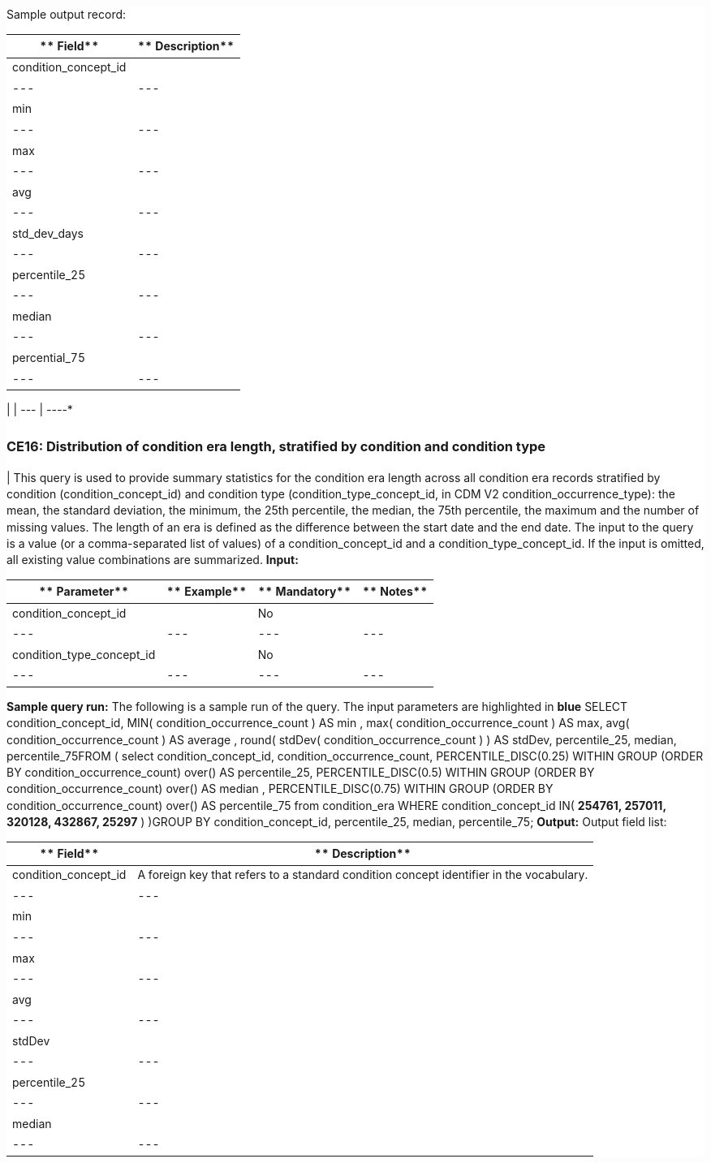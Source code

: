 
Sample output record:

| ** Field** | ** Description** |
| --- | --- |
| condition\_concept\_id |   |
| --- | --- |
| min |   |
| --- | --- |
| max |   |
| --- | --- |
| avg |   |
| --- | --- |
| std\_dev\_days |   |
| --- | --- |
| percentile\_25 |   |
| --- | --- |
| median |   |
| --- | --- |
| percential\_75 |   |
| --- | --- |

  |
| --- |
*-*-*-*-*
### CE16: Distribution of condition era length, stratified by condition and condition type

| This query is used to provide summary statistics for the condition era length across all condition era records stratified by condition (condition\_concept\_id) and condition type (condition\_type\_concept\_id, in CDM V2 condition\_occurrence\_type): the mean, the standard deviation, the minimum, the 25th percentile, the median, the 75th percentile, the maximum and the number of missing values. The length of an era is defined as the difference between the start date and the end date. The input to the query is a value (or a comma-separated list of values) of a condition\_concept\_id and a condition\_type\_concept\_id. If the input is omitted, all existing value combinations are summarized.
**Input:**

| ** Parameter** | ** Example** | ** Mandatory** | ** Notes** |
| --- | --- | --- | --- |
| condition\_concept\_id |   | No |   |
| --- | --- | --- | --- |
| condition\_type\_concept\_id |   | No |   |
| --- | --- | --- | --- |


**Sample query run:**
The following is a sample run of the query. The input parameters are highlighted in  **blue** SELECT   condition\_concept\_id,  MIN( condition\_occurrence\_count ) AS min ,   max( condition\_occurrence\_count ) AS max,   avg( condition\_occurrence\_count ) AS average ,   round( stdDev( condition\_occurrence\_count ) ) AS stdDev,  percentile\_25,  median,  percentile\_75FROM (  select    condition\_concept\_id,    condition\_occurrence\_count,    PERCENTILE\_DISC(0.25) WITHIN GROUP (ORDER BY condition\_occurrence\_count) over() AS percentile\_25,    PERCENTILE\_DISC(0.5) WITHIN GROUP (ORDER BY condition\_occurrence\_count) over() AS median ,     PERCENTILE\_DISC(0.75) WITHIN GROUP (ORDER BY condition\_occurrence\_count) over() AS percentile\_75  from condition\_era   WHERE condition\_concept\_id IN( **254761, 257011, 320128, 432867, 25297** ) )GROUP BY   condition\_concept\_id,  percentile\_25,  median,  percentile\_75;  **Output:**
Output field list:

| ** Field** | ** Description** |
| --- | --- |
| condition\_concept\_id | A foreign key that refers to a standard condition concept identifier in the vocabulary. |
| --- | --- |
| min |   |
| --- | --- |
| max |   |
| --- | --- |
| avg |   |
| --- | --- |
| stdDev |   |
| --- | --- |
| percentile\_25 |   |
| --- | --- |
| median |   |
| --- | --- |